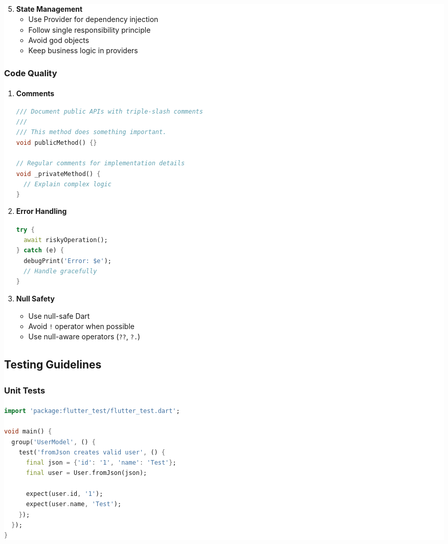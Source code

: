 5. **State Management**
   - Use Provider for dependency injection
   - Follow single responsibility principle
   - Avoid god objects
   - Keep business logic in providers

### Code Quality

1. **Comments**
   ```dart
   /// Document public APIs with triple-slash comments
   /// 
   /// This method does something important.
   void publicMethod() {}
   
   // Regular comments for implementation details
   void _privateMethod() {
     // Explain complex logic
   }
   ```

2. **Error Handling**
   ```dart
   try {
     await riskyOperation();
   } catch (e) {
     debugPrint('Error: $e');
     // Handle gracefully
   }
   ```

3. **Null Safety**
   - Use null-safe Dart
   - Avoid `!` operator when possible
   - Use null-aware operators (`??`, `?.`)

## Testing Guidelines

### Unit Tests

```dart
import 'package:flutter_test/flutter_test.dart';

void main() {
  group('UserModel', () {
    test('fromJson creates valid user', () {
      final json = {'id': '1', 'name': 'Test'};
      final user = User.fromJson(json);
      
      expect(user.id, '1');
      expect(user.name, 'Test');
    });
  });
}
```
